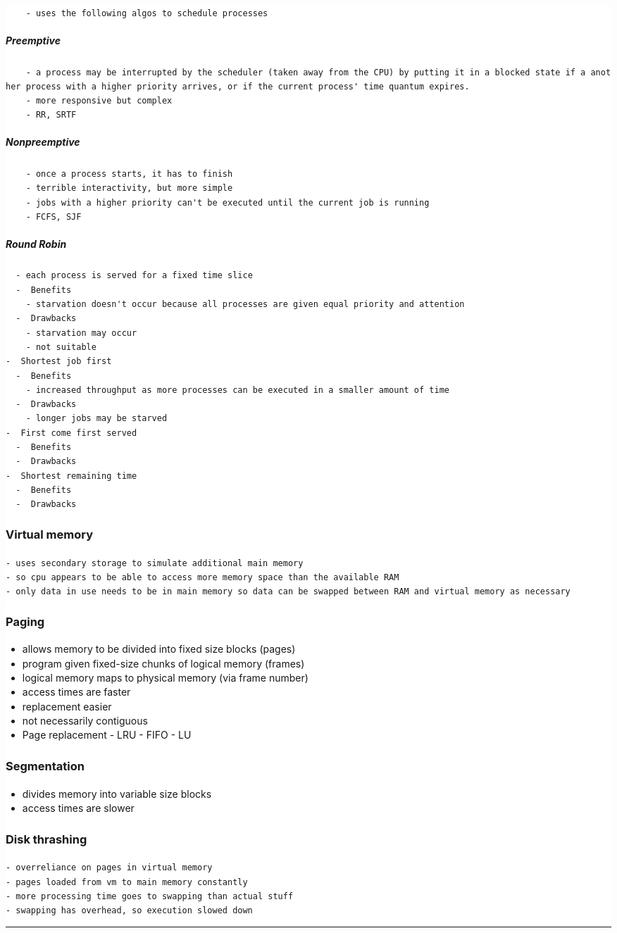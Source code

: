         - uses the following algos to schedule processes
#####  Preemptive
        - a process may be interrupted by the scheduler (taken away from the CPU) by putting it in a blocked state if a another process with a higher priority arrives, or if the current process' time quantum expires. 
        - more responsive but complex
        - RR, SRTF
#####  Nonpreemptive
        - once a process starts, it has to finish
        - terrible interactivity, but more simple
        - jobs with a higher priority can't be executed until the current job is running
        - FCFS, SJF
#####  Round Robin 
      - each process is served for a fixed time slice
      -  Benefits
        - starvation doesn't occur because all processes are given equal priority and attention
      -  Drawbacks
        - starvation may occur
        - not suitable 
    -  Shortest job first
      -  Benefits
        - increased throughput as more processes can be executed in a smaller amount of time
      -  Drawbacks
        - longer jobs may be starved
    -  First come first served
      -  Benefits
      -  Drawbacks
    -  Shortest remaining time
      -  Benefits
      -  Drawbacks

###  Virtual memory
    - uses secondary storage to simulate additional main memory
    - so cpu appears to be able to access more memory space than the available RAM
    - only data in use needs to be in main memory so data can be swapped between RAM and virtual memory as necessary 
###  Paging 
  - allows memory to be divided into fixed size blocks (pages)
  - program given fixed-size chunks of logical memory (frames)
  - logical memory maps to physical memory (via frame number)
  - access times are faster 
  - replacement easier 
  - not necessarily contiguous
  -  Page replacement
    - LRU 
    - FIFO
    - LU
###  Segmentation 
  - divides memory into variable size blocks
  - access times are slower
###  Disk thrashing
    - overreliance on pages in virtual memory 
    - pages loaded from vm to main memory constantly 
    - more processing time goes to swapping than actual stuff
    - swapping has overhead, so execution slowed down

---